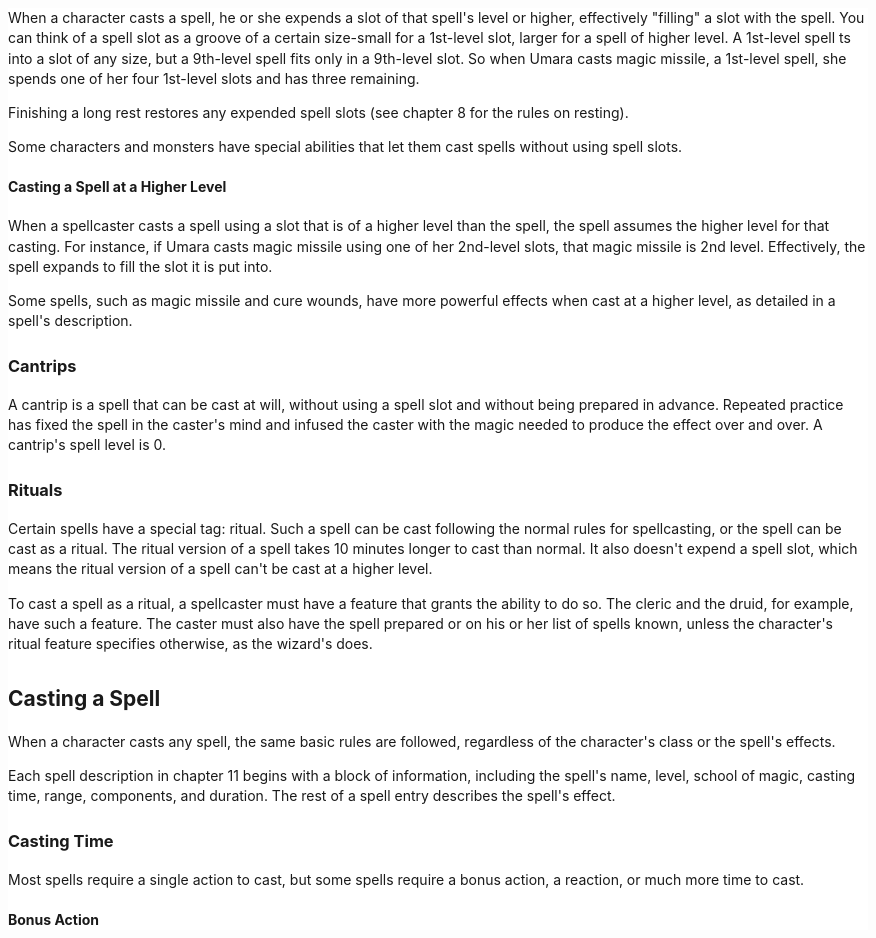 When a character casts a spell, he or she expends a slot of that spell's level or higher, effectively "filling" a slot with the spell. You can think of a spell slot as a groove of a certain size-small for a 1st-level slot, larger for a spell of higher level. A 1st-level spell  ts into a slot of any size, but a 9th-level spell fits only in a 9th-level slot. So when Umara casts magic missile, a 1st-level spell, she spends one of her four 1st-level slots and has three remaining.

Finishing a long rest restores any expended spell slots (see chapter 8 for the rules on resting).

Some characters and monsters have special abilities that let them cast spells without using spell slots.

#### Casting a Spell at a Higher Level

When a spellcaster casts a spell using a slot that is of a higher level than the spell, the spell assumes the higher level for that casting. For instance, if Umara casts magic missile using one of her 2nd-level slots, that magic missile is 2nd level. Effectively, the spell expands to fill the slot it is put into.

Some spells, such as magic missile and cure wounds, have more powerful effects when cast at a higher level, as detailed in a spell's description.

### Cantrips

A cantrip is a spell that can be cast at will, without using a spell slot and without being prepared in advance. Repeated practice has fixed the spell in the caster's mind and infused the caster with the magic needed to produce the effect over and over. A cantrip's spell level is 0.

### Rituals

Certain spells have a special tag: ritual. Such a spell can be cast following the normal rules for spellcasting, or the spell can be cast as a ritual. The ritual version of a spell takes 10 minutes longer to cast than normal. It also doesn't expend a spell slot, which means the ritual version of a spell can't be cast at a higher level.

To cast a spell as a ritual, a spellcaster must have a feature that grants the ability to do so. The cleric and the druid, for example, have such a feature. The caster must also have the spell prepared or on his or her list of spells known, unless the character's ritual feature specifies otherwise, as the wizard's does.

## Casting a Spell

When a character casts any spell, the same basic rules are followed, regardless of the character's class or the spell's effects.

Each spell description in chapter 11 begins with a block of information, including the spell's name, level, school of magic, casting time, range, components, and duration. The rest of a spell entry describes the spell's effect.

### Casting Time

Most spells require a single action to cast, but some spells require a bonus action, a reaction, or much more time to cast.

#### Bonus Action
